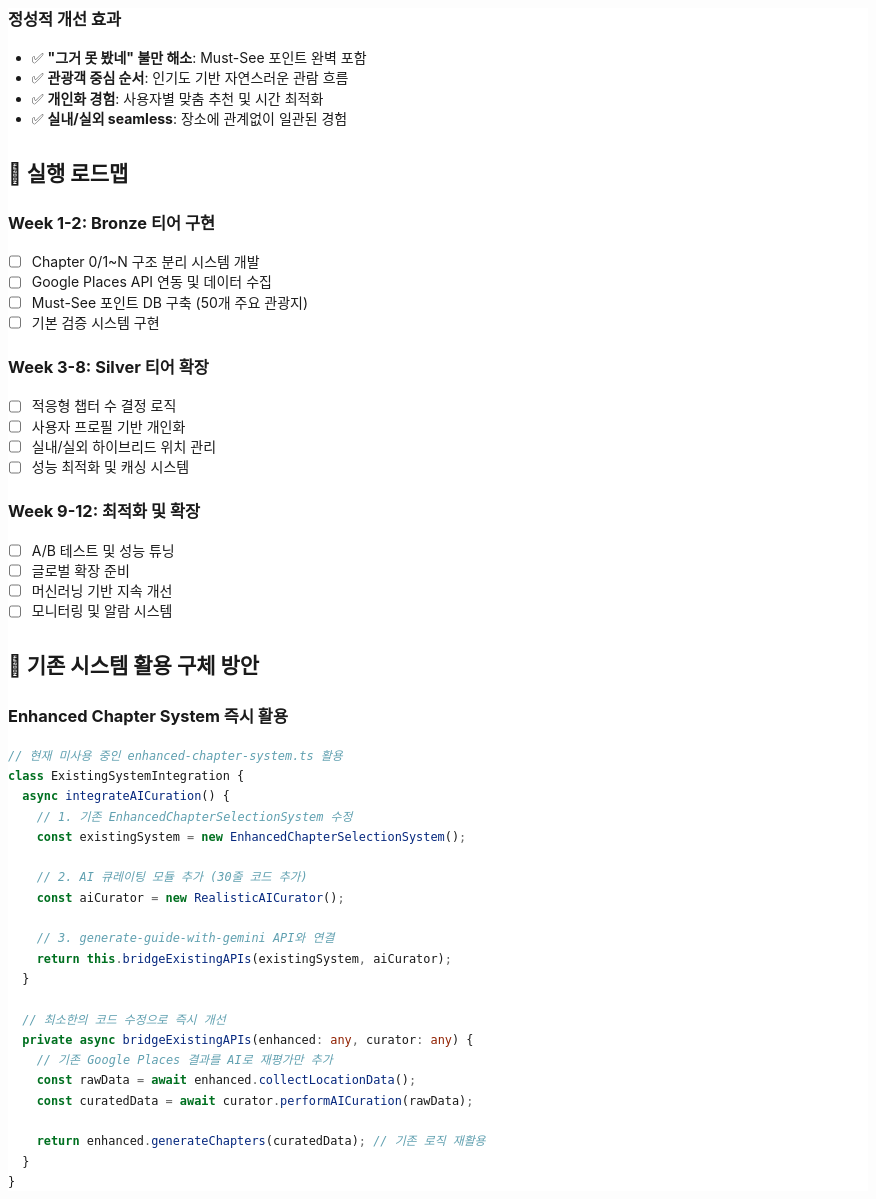 ### 정성적 개선 효과
- ✅ **"그거 못 봤네" 불만 해소**: Must-See 포인트 완벽 포함
- ✅ **관광객 중심 순서**: 인기도 기반 자연스러운 관람 흐름
- ✅ **개인화 경험**: 사용자별 맞춤 추천 및 시간 최적화  
- ✅ **실내/실외 seamless**: 장소에 관계없이 일관된 경험

## 🎯 실행 로드맵

### Week 1-2: Bronze 티어 구현
- [ ] Chapter 0/1~N 구조 분리 시스템 개발
- [ ] Google Places API 연동 및 데이터 수집
- [ ] Must-See 포인트 DB 구축 (50개 주요 관광지)
- [ ] 기본 검증 시스템 구현

### Week 3-8: Silver 티어 확장
- [ ] 적응형 챕터 수 결정 로직
- [ ] 사용자 프로필 기반 개인화
- [ ] 실내/실외 하이브리드 위치 관리
- [ ] 성능 최적화 및 캐싱 시스템

### Week 9-12: 최적화 및 확장
- [ ] A/B 테스트 및 성능 튜닝
- [ ] 글로벌 확장 준비
- [ ] 머신러닝 기반 지속 개선
- [ ] 모니터링 및 알람 시스템

## 🔧 기존 시스템 활용 구체 방안

### Enhanced Chapter System 즉시 활용
```typescript
// 현재 미사용 중인 enhanced-chapter-system.ts 활용
class ExistingSystemIntegration {
  async integrateAICuration() {
    // 1. 기존 EnhancedChapterSelectionSystem 수정
    const existingSystem = new EnhancedChapterSelectionSystem();
    
    // 2. AI 큐레이팅 모듈 추가 (30줄 코드 추가)
    const aiCurator = new RealisticAICurator();
    
    // 3. generate-guide-with-gemini API와 연결
    return this.bridgeExistingAPIs(existingSystem, aiCurator);
  }
  
  // 최소한의 코드 수정으로 즉시 개선
  private async bridgeExistingAPIs(enhanced: any, curator: any) {
    // 기존 Google Places 결과를 AI로 재평가만 추가
    const rawData = await enhanced.collectLocationData();
    const curatedData = await curator.performAICuration(rawData);
    
    return enhanced.generateChapters(curatedData); // 기존 로직 재활용
  }
}
```
